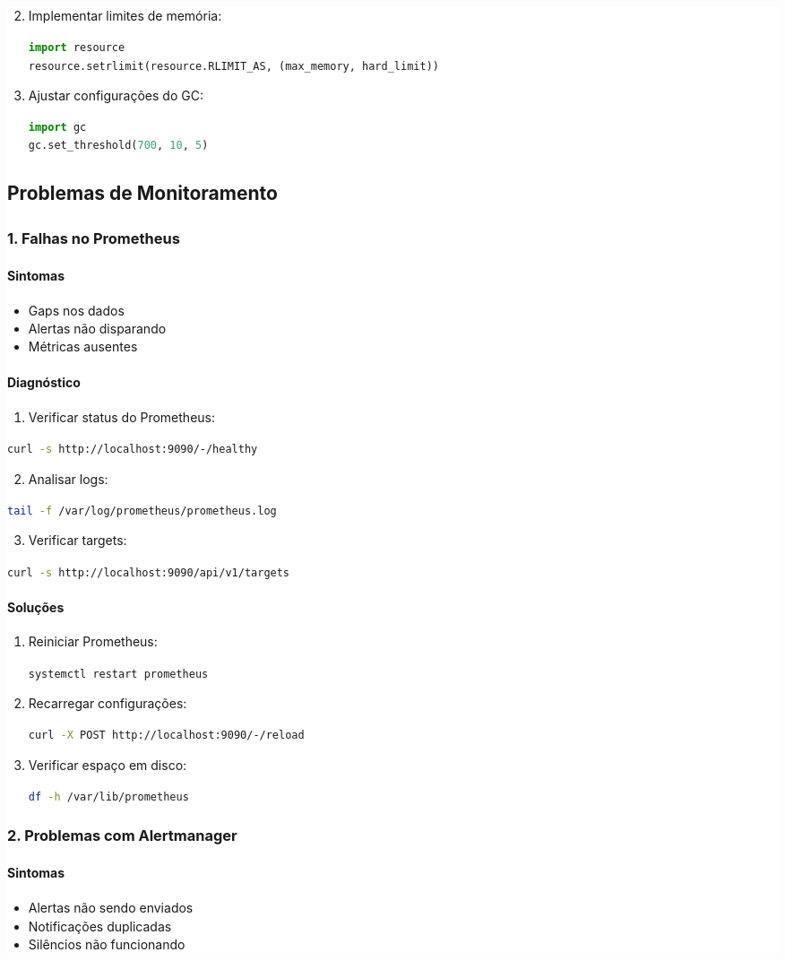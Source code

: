 2. Implementar limites de memória:
   ```python
   import resource
   resource.setrlimit(resource.RLIMIT_AS, (max_memory, hard_limit))
   ```

3. Ajustar configurações do GC:
   ```python
   import gc
   gc.set_threshold(700, 10, 5)
   ```

## Problemas de Monitoramento

### 1. Falhas no Prometheus

#### Sintomas
- Gaps nos dados
- Alertas não disparando
- Métricas ausentes

#### Diagnóstico
1. Verificar status do Prometheus:
```bash
curl -s http://localhost:9090/-/healthy
```

2. Analisar logs:
```bash
tail -f /var/log/prometheus/prometheus.log
```

3. Verificar targets:
```bash
curl -s http://localhost:9090/api/v1/targets
```

#### Soluções
1. Reiniciar Prometheus:
   ```bash
   systemctl restart prometheus
   ```

2. Recarregar configurações:
   ```bash
   curl -X POST http://localhost:9090/-/reload
   ```

3. Verificar espaço em disco:
   ```bash
   df -h /var/lib/prometheus
   ```

### 2. Problemas com Alertmanager

#### Sintomas
- Alertas não sendo enviados
- Notificações duplicadas
- Silêncios não funcionando

